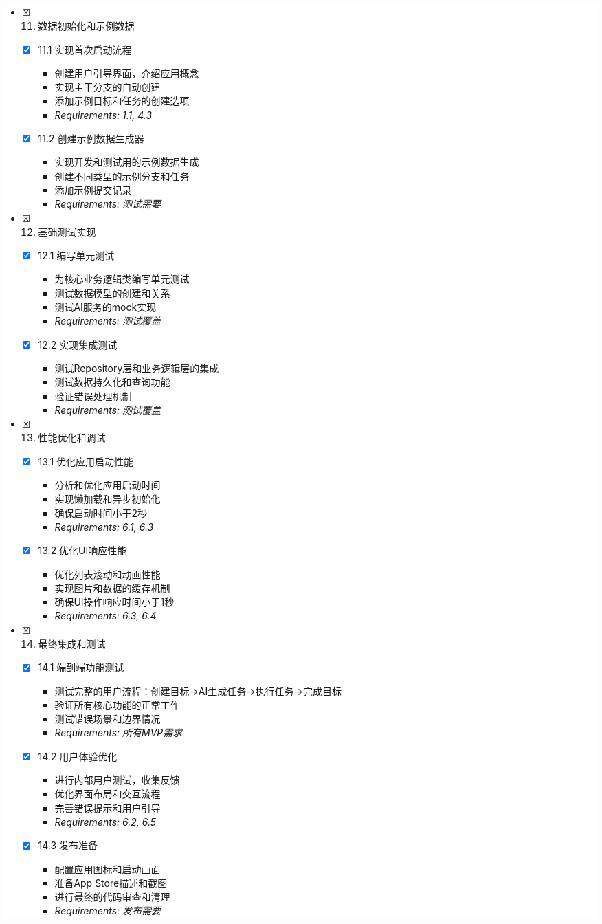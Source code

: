 - [x] 11. 数据初始化和示例数据
  - [x] 11.1 实现首次启动流程
    - 创建用户引导界面，介绍应用概念
    - 实现主干分支的自动创建
    - 添加示例目标和任务的创建选项
    - _Requirements: 1.1, 4.3_

  - [x] 11.2 创建示例数据生成器
    - 实现开发和测试用的示例数据生成
    - 创建不同类型的示例分支和任务
    - 添加示例提交记录
    - _Requirements: 测试需要_

- [x] 12. 基础测试实现
  - [x] 12.1 编写单元测试
    - 为核心业务逻辑类编写单元测试
    - 测试数据模型的创建和关系
    - 测试AI服务的mock实现
    - _Requirements: 测试覆盖_

  - [x] 12.2 实现集成测试
    - 测试Repository层和业务逻辑层的集成
    - 测试数据持久化和查询功能
    - 验证错误处理机制
    - _Requirements: 测试覆盖_

- [x] 13. 性能优化和调试
  - [x] 13.1 优化应用启动性能
    - 分析和优化应用启动时间
    - 实现懒加载和异步初始化
    - 确保启动时间小于2秒
    - _Requirements: 6.1, 6.3_

  - [x] 13.2 优化UI响应性能
    - 优化列表滚动和动画性能
    - 实现图片和数据的缓存机制
    - 确保UI操作响应时间小于1秒
    - _Requirements: 6.3, 6.4_

- [x] 14. 最终集成和测试
  - [x] 14.1 端到端功能测试
    - 测试完整的用户流程：创建目标→AI生成任务→执行任务→完成目标
    - 验证所有核心功能的正常工作
    - 测试错误场景和边界情况
    - _Requirements: 所有MVP需求_

  - [x] 14.2 用户体验优化
    - 进行内部用户测试，收集反馈
    - 优化界面布局和交互流程
    - 完善错误提示和用户引导
    - _Requirements: 6.2, 6.5_

  - [x] 14.3 发布准备
    - 配置应用图标和启动画面
    - 准备App Store描述和截图
    - 进行最终的代码审查和清理
    - _Requirements: 发布需要_
